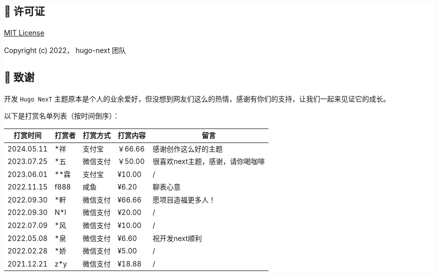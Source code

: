 ## 📜 许可证

[MIT License](LICENSE)

Copyright (c) 2022， hugo-next 团队

## 💖 致谢

开发 `Hugo NexT` 主题原本是个人的业余爱好，但没想到网友们这么的热情，感谢有你们的支持，让我们一起来见证它的成长。

以下是打赏名单列表（按时间倒序）：

|  打赏时间  | 打赏者 | 打赏方式 | 打赏内容 | 留言                             |
| :--------: | ------ | -------- | -------- | -------------------------------- |
| 2024.05.11 | *祥    | 支付宝   | ￥66.66  | 感谢创作这么好的主题             |
| 2023.07.25 | *五    | 微信支付 | ￥50.00  | 很喜欢next主题，感谢，请你喝咖啡 |
| 2023.06.01 | **霖   | 支付宝   | ¥10.00  | /                                |
| 2022.11.15 | f888   | 咸鱼     | ¥6.20   | 聊表心意                         |
| 2022.09.30 | *軒    | 微信支付 | ¥66.66  | 愿项目造福更多人！               |
| 2022.09.30 | N*l    | 微信支付 | ¥20.00  | /                                |
| 2022.07.09 | *风    | 微信支付 | ¥10.00  | /                                |
| 2022.05.08 | *泉    | 微信支付 | ¥6.60   | 祝开发next顺利                   |
| 2022.02.28 | *娇    | 微信支付 | ¥5.00   | /                                |
| 2021.12.21 | z*y    | 微信支付 | ¥18.88  | /                                |